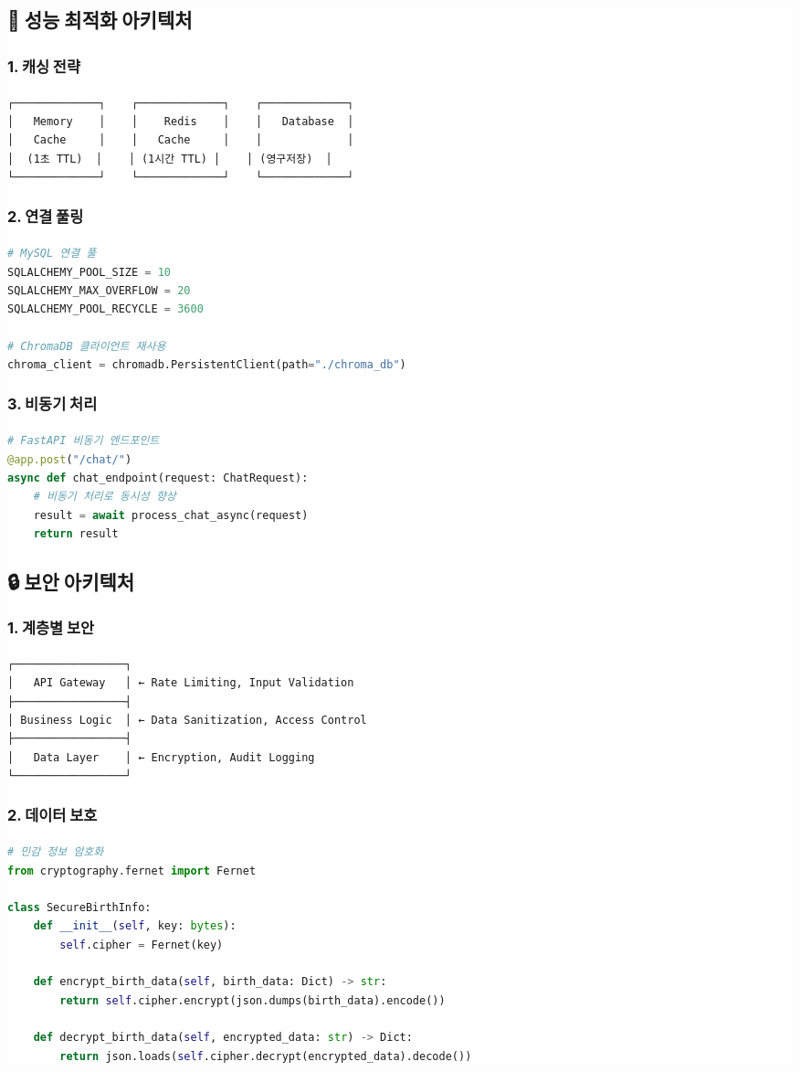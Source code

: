 ## 🚀 성능 최적화 아키텍처

### 1. 캐싱 전략
```
┌─────────────┐    ┌─────────────┐    ┌─────────────┐
│   Memory    │    │    Redis    │    │   Database  │
│   Cache     │    │   Cache     │    │             │
│  (1초 TTL)  │    │ (1시간 TTL) │    │ (영구저장)  │
└─────────────┘    └─────────────┘    └─────────────┘
```

### 2. 연결 풀링
```python
# MySQL 연결 풀
SQLALCHEMY_POOL_SIZE = 10
SQLALCHEMY_MAX_OVERFLOW = 20
SQLALCHEMY_POOL_RECYCLE = 3600

# ChromaDB 클라이언트 재사용
chroma_client = chromadb.PersistentClient(path="./chroma_db")
```

### 3. 비동기 처리
```python
# FastAPI 비동기 엔드포인트
@app.post("/chat/")
async def chat_endpoint(request: ChatRequest):
    # 비동기 처리로 동시성 향상
    result = await process_chat_async(request)
    return result
```

## 🔒 보안 아키텍처

### 1. 계층별 보안
```
┌─────────────────┐
│   API Gateway   │ ← Rate Limiting, Input Validation
├─────────────────┤
│ Business Logic  │ ← Data Sanitization, Access Control
├─────────────────┤
│   Data Layer    │ ← Encryption, Audit Logging
└─────────────────┘
```

### 2. 데이터 보호
```python
# 민감 정보 암호화
from cryptography.fernet import Fernet

class SecureBirthInfo:
    def __init__(self, key: bytes):
        self.cipher = Fernet(key)

    def encrypt_birth_data(self, birth_data: Dict) -> str:
        return self.cipher.encrypt(json.dumps(birth_data).encode())

    def decrypt_birth_data(self, encrypted_data: str) -> Dict:
        return json.loads(self.cipher.decrypt(encrypted_data).decode())
```
